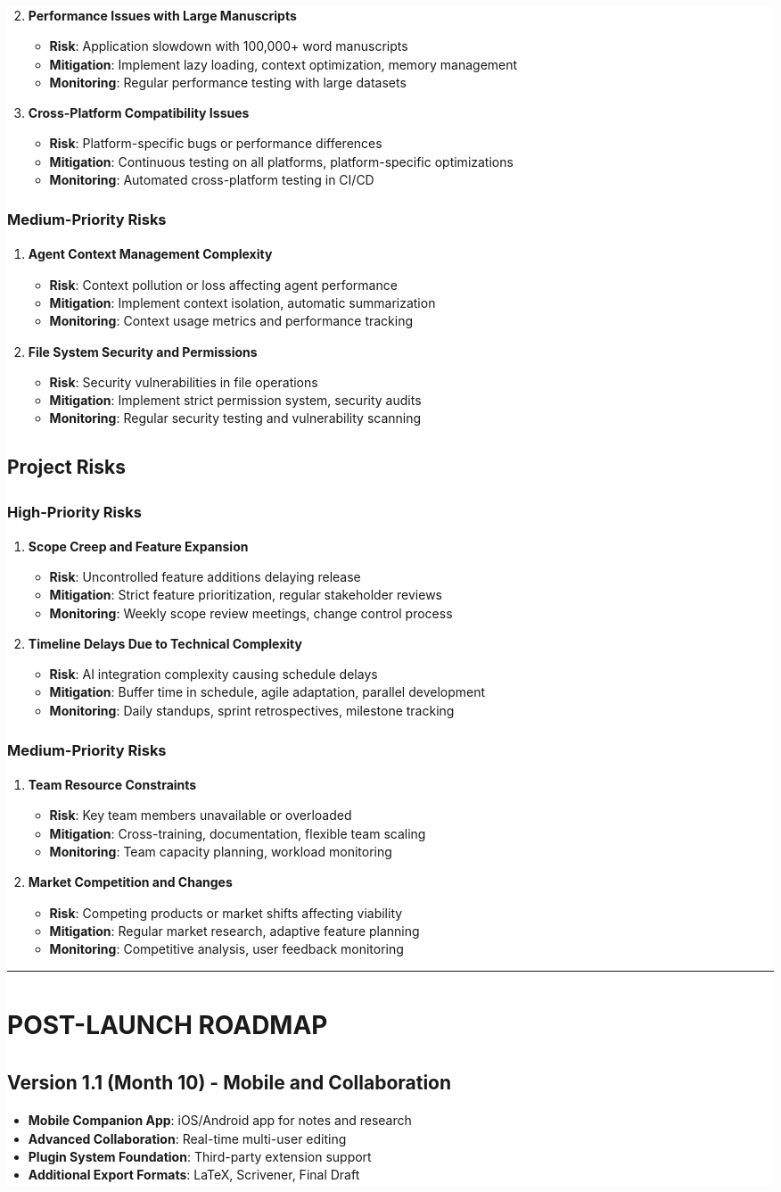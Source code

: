 2. **Performance Issues with Large Manuscripts**
   - **Risk**: Application slowdown with 100,000+ word manuscripts
   - **Mitigation**: Implement lazy loading, context optimization, memory management
   - **Monitoring**: Regular performance testing with large datasets

3. **Cross-Platform Compatibility Issues**
   - **Risk**: Platform-specific bugs or performance differences
   - **Mitigation**: Continuous testing on all platforms, platform-specific optimizations
   - **Monitoring**: Automated cross-platform testing in CI/CD

### Medium-Priority Risks
1. **Agent Context Management Complexity**
   - **Risk**: Context pollution or loss affecting agent performance
   - **Mitigation**: Implement context isolation, automatic summarization
   - **Monitoring**: Context usage metrics and performance tracking

2. **File System Security and Permissions**
   - **Risk**: Security vulnerabilities in file operations
   - **Mitigation**: Implement strict permission system, security audits
   - **Monitoring**: Regular security testing and vulnerability scanning

## Project Risks

### High-Priority Risks
1. **Scope Creep and Feature Expansion**
   - **Risk**: Uncontrolled feature additions delaying release
   - **Mitigation**: Strict feature prioritization, regular stakeholder reviews
   - **Monitoring**: Weekly scope review meetings, change control process

2. **Timeline Delays Due to Technical Complexity**
   - **Risk**: AI integration complexity causing schedule delays
   - **Mitigation**: Buffer time in schedule, agile adaptation, parallel development
   - **Monitoring**: Daily standups, sprint retrospectives, milestone tracking

### Medium-Priority Risks
1. **Team Resource Constraints**
   - **Risk**: Key team members unavailable or overloaded
   - **Mitigation**: Cross-training, documentation, flexible team scaling
   - **Monitoring**: Team capacity planning, workload monitoring

2. **Market Competition and Changes**
   - **Risk**: Competing products or market shifts affecting viability
   - **Mitigation**: Regular market research, adaptive feature planning
   - **Monitoring**: Competitive analysis, user feedback monitoring

---

# POST-LAUNCH ROADMAP

## Version 1.1 (Month 10) - Mobile and Collaboration
- **Mobile Companion App**: iOS/Android app for notes and research
- **Advanced Collaboration**: Real-time multi-user editing
- **Plugin System Foundation**: Third-party extension support
- **Additional Export Formats**: LaTeX, Scrivener, Final Draft
